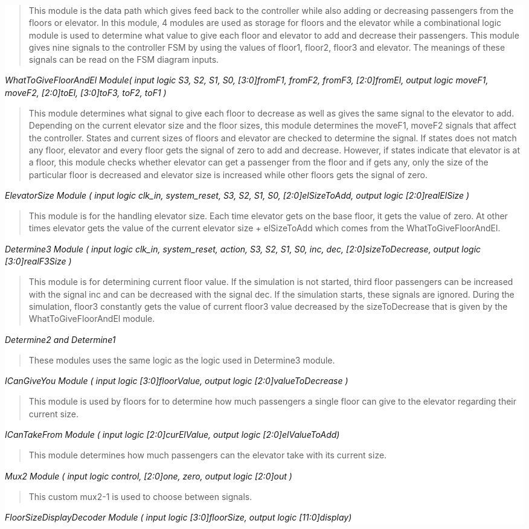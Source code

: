 > This module is the data path which gives feed back to the controller while also adding or decreasing passengers from the floors or elevator. In this module, 4 modules are used as storage for floors and the elevator while a combinational logic module is used to determine what value to give each floor and elevator to add and decrease their passengers. This module gives nine signals to the controller FSM by using the values of floor1, floor2, floor3 and elevator. The meanings of these signals can be read on the FSM diagram inputs.


*WhatToGiveFloorAndEl Module( input logic S3, S2, S1, S0, [3:0]fromF1, fromF2, fromF3, [2:0]fromEl, output logic moveF1, moveF2, [2:0]toEl, [3:0]toF3, toF2, toF1 )*

> This module determines what signal to give each floor to decrease as well as gives the same signal to the elevator to add. Depending on the current elevator size and the floor sizes, this module determines the moveF1, moveF2 signals that affect the controller. States and current sizes of floors and elevator are checked to determine the signal. If states does not match any floor, elevator and every floor gets the signal of zero to add and decrease. However, if states indicate that elevator is at a floor, this module checks whether elevator can get a passenger from the floor and if gets any, only the size of the particular floor is decreased and elevator size is increased while other floors gets the signal of zero.


*ElevatorSize Module ( input logic clk_in, system_reset, S3, S2, S1, S0, [2:0]elSizeToAdd, output logic [2:0]realElSize )*

> This module is for the handling elevator size. Each time elevator gets on the base floor, it gets the value of zero. At other times elevator gets the value of the current elevator size + elSizeToAdd which comes from the WhatToGiveFloorAndEl.


*Determine3 Module ( input logic clk_in, system_reset, action, S3, S2, S1, S0, inc, dec, [2:0]sizeToDecrease, output logic [3:0]realF3Size )*

> This module is for determining current floor value. If the simulation is not started, third floor passengers can be increased with the signal inc and can be decreased with the signal dec. If the simulation starts, these signals are ignored. During the simulation, floor3 constantly gets the value of current floor3 value decreased by the sizeToDecrease that is given by the WhatToGiveFloorAndEl module.


*Determine2 and Determine1*

> These modules uses the same logic as the logic used in Determine3 module.


*ICanGiveYou Module ( input logic [3:0]floorValue, output logic [2:0]valueToDecrease )*

> This module is used by floors for to determine how much passengers a single floor can give to the elevator regarding their current size.


*ICanTakeFrom Module ( input logic [2:0]curElValue, output logic [2:0]elValueToAdd)*

> This module determines how much passengers can the elevator take with its current size.


*Mux2 Module ( input logic control, [2:0]one, zero, output logic [2:0]out )*

> This custom mux2-1 is used to choose between signals.


*FloorSizeDisplayDecoder Module ( input logic [3:0]floorSize, output logic [11:0]display)*
